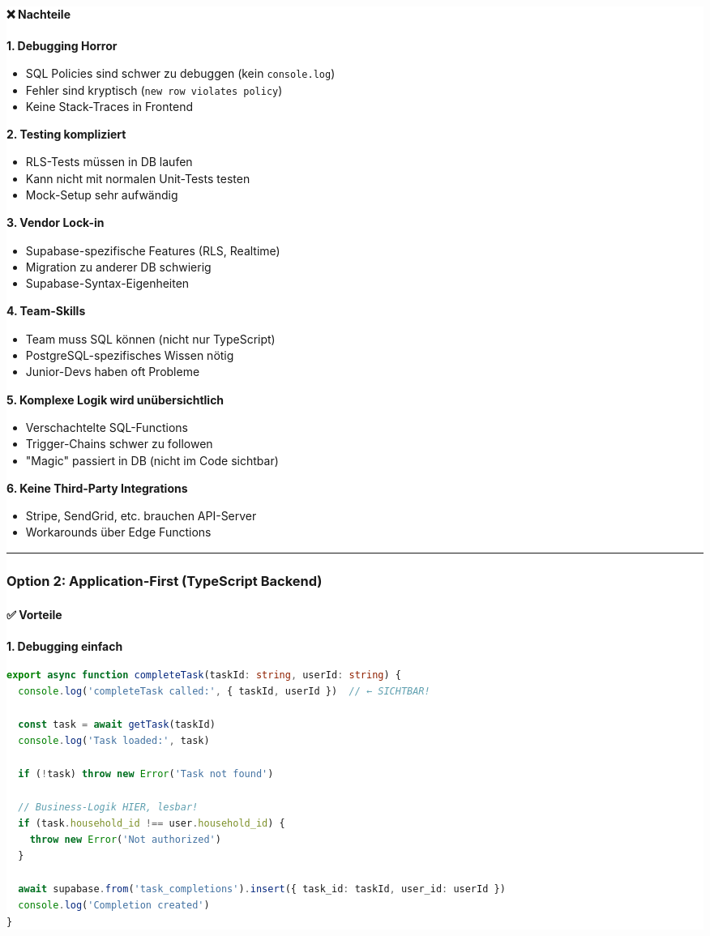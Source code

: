 #### ❌ Nachteile

**1. Debugging Horror**
- SQL Policies sind schwer zu debuggen (kein `console.log`)
- Fehler sind kryptisch (`new row violates policy`)
- Keine Stack-Traces in Frontend

**2. Testing kompliziert**
- RLS-Tests müssen in DB laufen
- Kann nicht mit normalen Unit-Tests testen
- Mock-Setup sehr aufwändig

**3. Vendor Lock-in**
- Supabase-spezifische Features (RLS, Realtime)
- Migration zu anderer DB schwierig
- Supabase-Syntax-Eigenheiten

**4. Team-Skills**
- Team muss SQL können (nicht nur TypeScript)
- PostgreSQL-spezifisches Wissen nötig
- Junior-Devs haben oft Probleme

**5. Komplexe Logik wird unübersichtlich**
- Verschachtelte SQL-Functions
- Trigger-Chains schwer zu followen
- "Magic" passiert in DB (nicht im Code sichtbar)

**6. Keine Third-Party Integrations**
- Stripe, SendGrid, etc. brauchen API-Server
- Workarounds über Edge Functions

---

### Option 2: Application-First (TypeScript Backend)

#### ✅ Vorteile

**1. Debugging einfach**
```typescript
export async function completeTask(taskId: string, userId: string) {
  console.log('completeTask called:', { taskId, userId })  // ← SICHTBAR!

  const task = await getTask(taskId)
  console.log('Task loaded:', task)

  if (!task) throw new Error('Task not found')

  // Business-Logik HIER, lesbar!
  if (task.household_id !== user.household_id) {
    throw new Error('Not authorized')
  }

  await supabase.from('task_completions').insert({ task_id: taskId, user_id: userId })
  console.log('Completion created')
}
```

